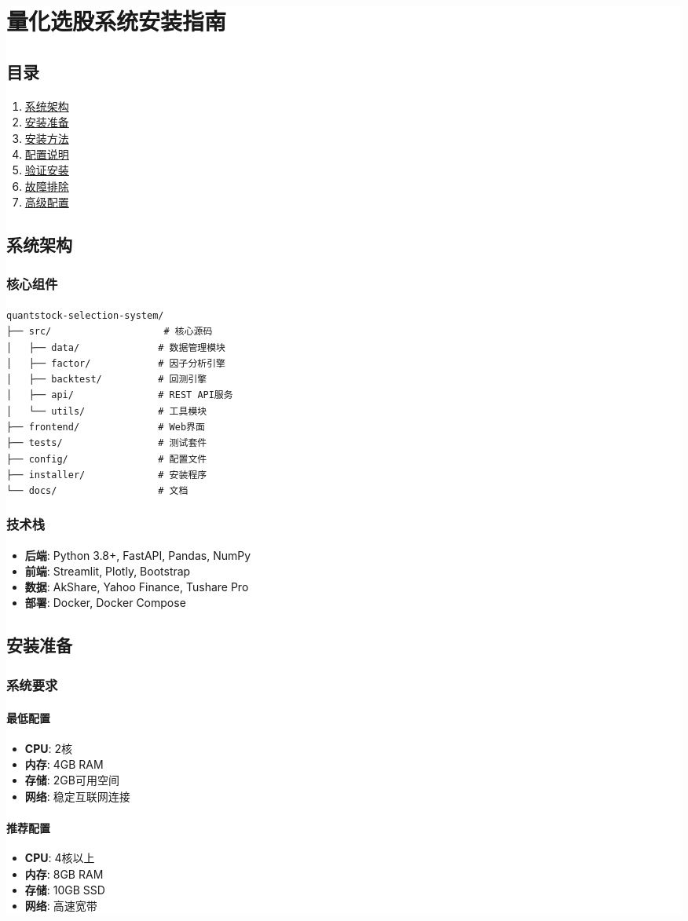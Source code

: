 # 量化选股系统安装指南

## 目录
1. [系统架构](#系统架构)
2. [安装准备](#安装准备)
3. [安装方法](#安装方法)
4. [配置说明](#配置说明)
5. [验证安装](#验证安装)
6. [故障排除](#故障排除)
7. [高级配置](#高级配置)

## 系统架构

### 核心组件
```
quantstock-selection-system/
├── src/                    # 核心源码
│   ├── data/              # 数据管理模块
│   ├── factor/            # 因子分析引擎
│   ├── backtest/          # 回测引擎
│   ├── api/               # REST API服务
│   └── utils/             # 工具模块
├── frontend/              # Web界面
├── tests/                 # 测试套件
├── config/                # 配置文件
├── installer/             # 安装程序
└── docs/                  # 文档
```

### 技术栈
- **后端**: Python 3.8+, FastAPI, Pandas, NumPy
- **前端**: Streamlit, Plotly, Bootstrap
- **数据**: AkShare, Yahoo Finance, Tushare Pro
- **部署**: Docker, Docker Compose

## 安装准备

### 系统要求

#### 最低配置
- **CPU**: 2核
- **内存**: 4GB RAM
- **存储**: 2GB可用空间
- **网络**: 稳定互联网连接

#### 推荐配置
- **CPU**: 4核以上
- **内存**: 8GB RAM
- **存储**: 10GB SSD
- **网络**: 高速宽带

